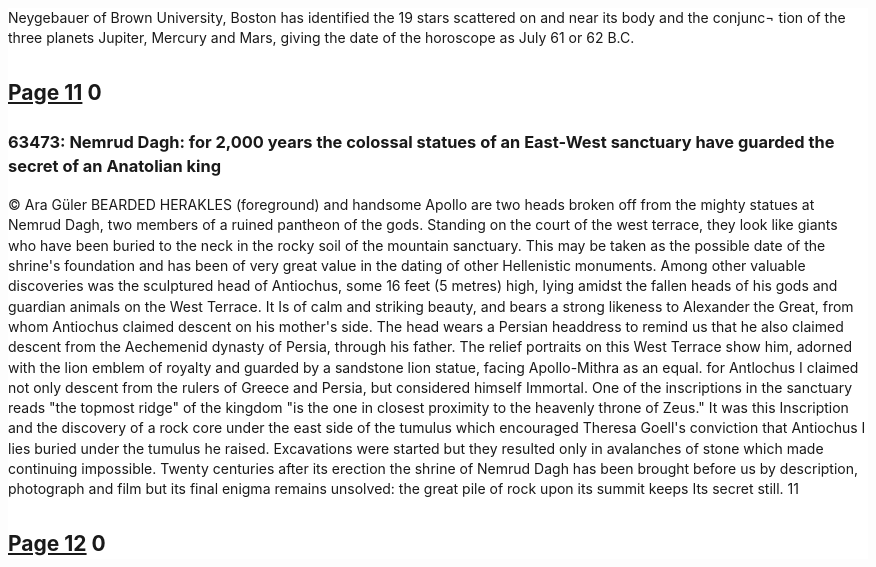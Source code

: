 Neygebauer of Brown University, Boston has identified the
19 stars scattered on and near its body and the conjunc¬
tion of the three planets Jupiter, Mercury and Mars,
giving the date of the horoscope as July 61 or 62 B.C.

## [Page 11](078285engo.pdf#page=11) 0

### 63473: Nemrud Dagh: for 2,000 years the colossal statues of an East-West sanctuary have guarded the secret of an Anatolian king

© Ara Güler
BEARDED HERAKLES (foreground) and handsome Apollo are two heads
broken off from the mighty statues at Nemrud Dagh, two members of a ruined
pantheon of the gods. Standing on the court of the west terrace, they look like
giants who have been buried to the neck in the rocky soil of the mountain sanctuary.
This may be taken as the possible date of the shrine's
foundation and has been of very great value in the dating
of other Hellenistic monuments.
Among other valuable discoveries was the sculptured
head of Antiochus, some 16 feet (5 metres) high, lying
amidst the fallen heads of his gods and guardian animals
on the West Terrace. It Is of calm and striking beauty,
and bears a strong likeness to Alexander the Great, from
whom Antiochus claimed descent on his mother's side.
The head wears a Persian headdress to remind us that he
also claimed descent from the Aechemenid dynasty of
Persia, through his father.
The relief portraits on this West Terrace show him,
adorned with the lion emblem of royalty and guarded by
a sandstone lion statue, facing Apollo-Mithra as an equal.
for Antlochus I claimed not only descent from the rulers
of Greece and Persia, but considered himself Immortal.
One of the inscriptions in the sanctuary reads "the
topmost ridge" of the kingdom "is the one in closest
proximity to the heavenly throne of Zeus."
It was this Inscription and the discovery of a rock core
under the east side of the tumulus which encouraged
Theresa Goell's conviction that Antiochus I lies buried
under the tumulus he raised. Excavations were started
but they resulted only in avalanches of stone which made
continuing impossible. Twenty centuries after its erection
the shrine of Nemrud Dagh has been brought before us
by description, photograph and film but its final enigma
remains unsolved: the great pile of rock upon its summit
keeps Its secret still.
11

## [Page 12](078285engo.pdf#page=12) 0

